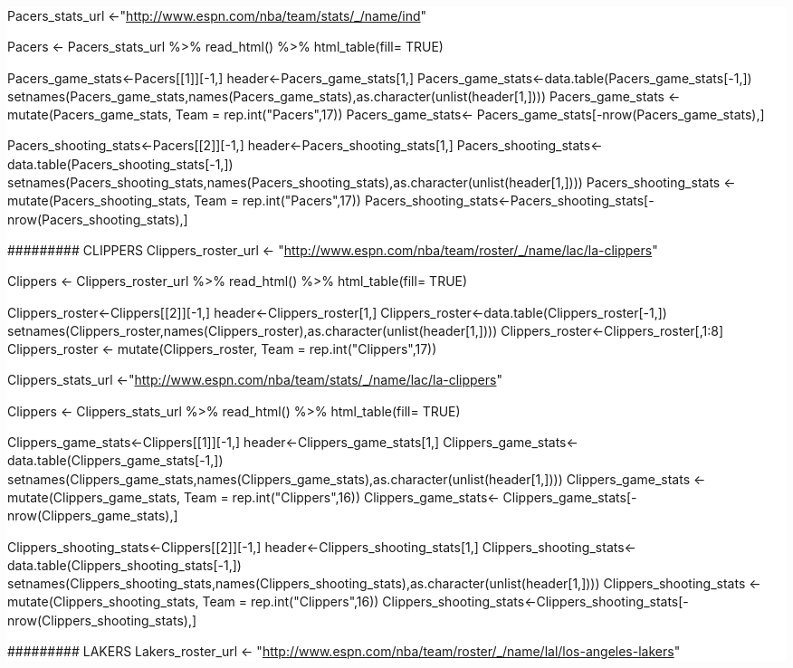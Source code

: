 Pacers_stats_url <-"http://www.espn.com/nba/team/stats/_/name/ind"

Pacers <- Pacers_stats_url %>%
  read_html() %>%
  html_table(fill= TRUE)

Pacers_game_stats<-Pacers[[1]][-1,] 
header<-Pacers_game_stats[1,] 
Pacers_game_stats<-data.table(Pacers_game_stats[-1,])  
setnames(Pacers_game_stats,names(Pacers_game_stats),as.character(unlist(header[1,])))
Pacers_game_stats <- mutate(Pacers_game_stats, Team = rep.int("Pacers",17))
Pacers_game_stats<- Pacers_game_stats[-nrow(Pacers_game_stats),]

Pacers_shooting_stats<-Pacers[[2]][-1,] 
header<-Pacers_shooting_stats[1,] 
Pacers_shooting_stats<-data.table(Pacers_shooting_stats[-1,])  
setnames(Pacers_shooting_stats,names(Pacers_shooting_stats),as.character(unlist(header[1,])))
Pacers_shooting_stats <- mutate(Pacers_shooting_stats, Team = rep.int("Pacers",17))
Pacers_shooting_stats<-Pacers_shooting_stats[-nrow(Pacers_shooting_stats),]


######### CLIPPERS
Clippers_roster_url <- "http://www.espn.com/nba/team/roster/_/name/lac/la-clippers"

Clippers <- Clippers_roster_url %>%
  read_html() %>%
  html_table(fill= TRUE)

Clippers_roster<-Clippers[[2]][-1,]
header<-Clippers_roster[1,] 
Clippers_roster<-data.table(Clippers_roster[-1,]) 
setnames(Clippers_roster,names(Clippers_roster),as.character(unlist(header[1,])))
Clippers_roster<-Clippers_roster[,1:8]
Clippers_roster <- mutate(Clippers_roster, Team = rep.int("Clippers",17))

Clippers_stats_url <-"http://www.espn.com/nba/team/stats/_/name/lac/la-clippers"

Clippers <- Clippers_stats_url %>%
  read_html() %>%
  html_table(fill= TRUE)

Clippers_game_stats<-Clippers[[1]][-1,] 
header<-Clippers_game_stats[1,] 
Clippers_game_stats<-data.table(Clippers_game_stats[-1,])  
setnames(Clippers_game_stats,names(Clippers_game_stats),as.character(unlist(header[1,])))
Clippers_game_stats <- mutate(Clippers_game_stats, Team = rep.int("Clippers",16))
Clippers_game_stats<- Clippers_game_stats[-nrow(Clippers_game_stats),]

Clippers_shooting_stats<-Clippers[[2]][-1,] 
header<-Clippers_shooting_stats[1,] 
Clippers_shooting_stats<-data.table(Clippers_shooting_stats[-1,])  
setnames(Clippers_shooting_stats,names(Clippers_shooting_stats),as.character(unlist(header[1,])))
Clippers_shooting_stats <- mutate(Clippers_shooting_stats, Team = rep.int("Clippers",16))
Clippers_shooting_stats<-Clippers_shooting_stats[-nrow(Clippers_shooting_stats),]


######### LAKERS
Lakers_roster_url <- "http://www.espn.com/nba/team/roster/_/name/lal/los-angeles-lakers"
